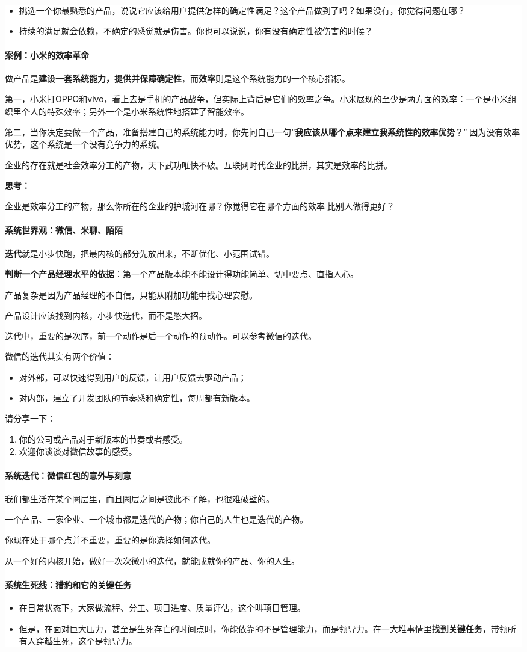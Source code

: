 - 挑选一个你最熟悉的产品，说说它应该给用户提供怎样的确定性满足？这个产品做到了吗？如果没有，你觉得问题在哪？

- 持续的满足就会依赖，不确定的感觉就是伤害。你也可以说说，你有没有确定性被伤害的时候？ 

#### 案例：小米的效率革命 

做产品是**建设一套系统能力，提供并保障确定性**，而**效率**则是这个系统能力的一个核心指标。

第一，小米打OPPO和vivo，看上去是手机的产品战争，但实际上背后是它们的效率之争。小米展现的至少是两方面的效率：一个是小米组织里个人的特殊效率；另外一个是小米系统性地搭建了智能效率。

第二，当你决定要做一个产品，准备搭建自己的系统能力时，你先问自己一句“**我应该从哪个点来建立我系统性的效率优势**？” 因为没有效率优势，这个系统是一个没有竞争力的系统。

企业的存在就是社会效率分工的产物，天下武功唯快不破。互联网时代企业的比拼，其实是效率的比拼。

**思考：**

企业是效率分工的产物，那么你所在的企业的护城河在哪？你觉得它在哪个方面的效率
比别人做得更好？



#### 系统世界观：微信、米聊、陌陌 

**迭代**就是小步快跑，把最内核的部分先放出来，不断优化、小范围试错。

**判断一个产品经理水平的依据**：第一个产品版本能不能设计得功能简单、切中要点、直指人心。

产品复杂是因为产品经理的不自信，只能从附加功能中找心理安慰。

产品设计应该找到内核，小步快迭代，而不是憋大招。

迭代中，重要的是次序，前一个动作是后一个动作的预动作。可以参考微信的迭代。



微信的迭代其实有两个价值：

- 对外部，可以快速得到用户的反馈，让用户反馈去驱动产品；

- 对内部，建立了开发团队的节奏感和确定性，每周都有新版本。 

请分享一下：

1. 你的公司或产品对于新版本的节奏或者感受。
2. 欢迎你谈谈对微信故事的感受。 



#### 系统迭代：微信红包的意外与刻意 

我们都生活在某个圈层里，而且圈层之间是彼此不了解，也很难破壁的。 

一个产品、一家企业、一个城市都是迭代的产物；你自己的人生也是迭代的产物。

你现在处于哪个点并不重要，重要的是你选择如何迭代。

从一个好的内核开始，做好一次次微小的迭代，就能成就你的产品、你的人生。



#### 系统生死线：猎豹和它的关键任务 

- 在日常状态下，大家做流程、分工、项目进度、质量评估，这个叫项目管理。

- 但是，在面对巨大压力，甚至是生死存亡的时间点时，你能依靠的不是管理能力，而是领导力。在一大堆事情里**找到关键任务**，带领所有人穿越生死，这个是领导力。
